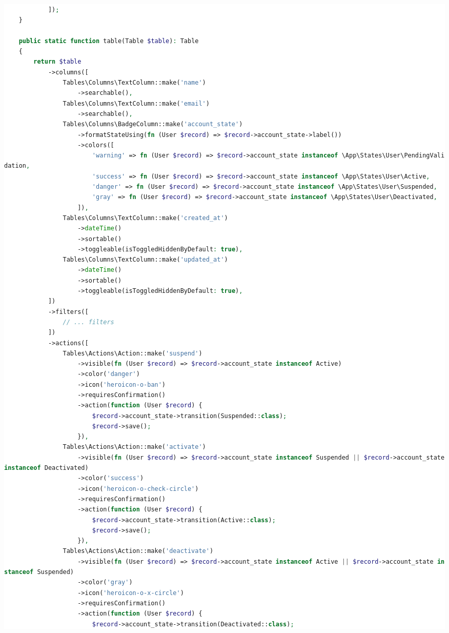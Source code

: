 ```php
            ]);
    }

    public static function table(Table $table): Table
    {
        return $table
            ->columns([
                Tables\Columns\TextColumn::make('name')
                    ->searchable(),
                Tables\Columns\TextColumn::make('email')
                    ->searchable(),
                Tables\Columns\BadgeColumn::make('account_state')
                    ->formatStateUsing(fn (User $record) => $record->account_state->label())
                    ->colors([
                        'warning' => fn (User $record) => $record->account_state instanceof \App\States\User\PendingValidation,
                        'success' => fn (User $record) => $record->account_state instanceof \App\States\User\Active,
                        'danger' => fn (User $record) => $record->account_state instanceof \App\States\User\Suspended,
                        'gray' => fn (User $record) => $record->account_state instanceof \App\States\User\Deactivated,
                    ]),
                Tables\Columns\TextColumn::make('created_at')
                    ->dateTime()
                    ->sortable()
                    ->toggleable(isToggledHiddenByDefault: true),
                Tables\Columns\TextColumn::make('updated_at')
                    ->dateTime()
                    ->sortable()
                    ->toggleable(isToggledHiddenByDefault: true),
            ])
            ->filters([
                // ... filters
            ])
            ->actions([
                Tables\Actions\Action::make('suspend')
                    ->visible(fn (User $record) => $record->account_state instanceof Active)
                    ->color('danger')
                    ->icon('heroicon-o-ban')
                    ->requiresConfirmation()
                    ->action(function (User $record) {
                        $record->account_state->transition(Suspended::class);
                        $record->save();
                    }),
                Tables\Actions\Action::make('activate')
                    ->visible(fn (User $record) => $record->account_state instanceof Suspended || $record->account_state instanceof Deactivated)
                    ->color('success')
                    ->icon('heroicon-o-check-circle')
                    ->requiresConfirmation()
                    ->action(function (User $record) {
                        $record->account_state->transition(Active::class);
                        $record->save();
                    }),
                Tables\Actions\Action::make('deactivate')
                    ->visible(fn (User $record) => $record->account_state instanceof Active || $record->account_state instanceof Suspended)
                    ->color('gray')
                    ->icon('heroicon-o-x-circle')
                    ->requiresConfirmation()
                    ->action(function (User $record) {
                        $record->account_state->transition(Deactivated::class);
```